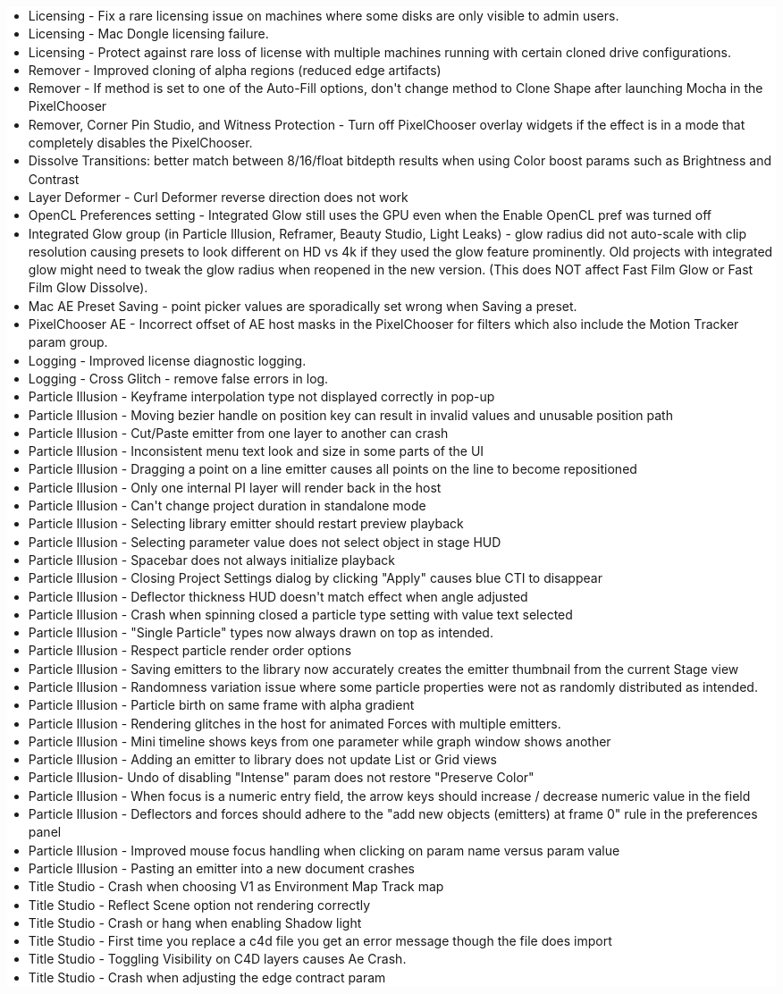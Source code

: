 * Licensing - Fix a rare licensing issue on machines where some disks are only visible to admin users.
* Licensing - Mac Dongle licensing failure.
* Licensing - Protect against rare loss of license with multiple machines running with certain cloned drive configurations.
* Remover - Improved cloning of alpha regions (reduced edge artifacts)
* Remover - If method is set to one of the Auto-Fill options, don't change method to Clone Shape after launching Mocha in the PixelChooser
* Remover, Corner Pin Studio, and Witness Protection - Turn off PixelChooser overlay widgets if the effect is in a mode that completely disables the PixelChooser.
* Dissolve Transitions: better match between 8/16/float bitdepth results when using Color boost params such as Brightness and Contrast
* Layer Deformer - Curl Deformer reverse direction does not work
* OpenCL Preferences setting - Integrated Glow still uses the GPU even when the Enable OpenCL pref was turned off
* Integrated Glow group (in Particle Illusion, Reframer, Beauty Studio, Light Leaks) - glow radius did not auto-scale with clip resolution causing presets to look different on HD vs 4k if they used the glow feature prominently.  Old projects with integrated glow might need to tweak the glow radius when reopened in the new version.  (This does NOT affect Fast Film Glow or Fast Film Glow Dissolve).
* Mac AE Preset Saving - point picker values are sporadically set wrong when Saving a preset.
* PixelChooser AE - Incorrect offset of AE host masks in the PixelChooser for filters which also include the Motion Tracker param group.
* Logging - Improved license diagnostic logging.
* Logging - Cross Glitch - remove false errors in log.
* Particle Illusion - Keyframe interpolation type not displayed correctly in pop-up
* Particle Illusion - Moving bezier handle on position key can result in invalid values and unusable position path
* Particle Illusion - Cut/Paste emitter from one layer to another can crash
* Particle Illusion - Inconsistent menu text look and size in some parts of the UI
* Particle Illusion - Dragging a point on a line emitter causes all points on the line to become repositioned
* Particle Illusion - Only one internal PI layer will render back in the host
* Particle Illusion - Can't change project duration in standalone mode
* Particle Illusion - Selecting library emitter should restart preview playback
* Particle Illusion - Selecting parameter value does not select object in stage HUD
* Particle Illusion - Spacebar does not always initialize playback
* Particle Illusion - Closing Project Settings dialog by clicking "Apply" causes blue CTI to disappear
* Particle Illusion - Deflector thickness HUD doesn't match effect when angle adjusted
* Particle Illusion - Crash when spinning closed a particle type setting with value text selected
* Particle Illusion - "Single Particle" types now always drawn on top as intended.
* Particle Illusion - Respect particle render order options
* Particle Illusion - Saving emitters to the library now accurately creates the emitter thumbnail from the current Stage view
* Particle Illusion - Randomness variation issue where some particle properties were not as randomly distributed as intended.
* Particle Illusion - Particle birth on same frame with alpha gradient
* Particle Illusion - Rendering glitches in the host for animated Forces with multiple emitters.
* Particle Illusion - Mini timeline shows keys from one parameter while graph window shows another
* Particle Illusion - Adding an emitter to library does not update List or Grid views
* Particle Illusion- Undo of disabling "Intense" param does not restore "Preserve Color"
* Particle Illusion - When focus is a numeric entry field, the arrow keys should increase / decrease numeric value in the field
* Particle Illusion - Deflectors and forces should adhere to the "add new objects (emitters) at frame 0" rule in the preferences panel
* Particle Illusion - Improved mouse focus handling when clicking on param name versus param value
* Particle Illusion - Pasting an emitter into a new document crashes
* Title Studio - Crash when choosing V1 as Environment Map Track map
* Title Studio - Reflect Scene option not rendering correctly
* Title Studio - Crash or hang when enabling Shadow light
* Title Studio - First time you replace a c4d file you get an error message though the file does import
* Title Studio - Toggling Visibility on C4D layers causes Ae Crash.
* Title Studio - Crash when adjusting the edge contract param